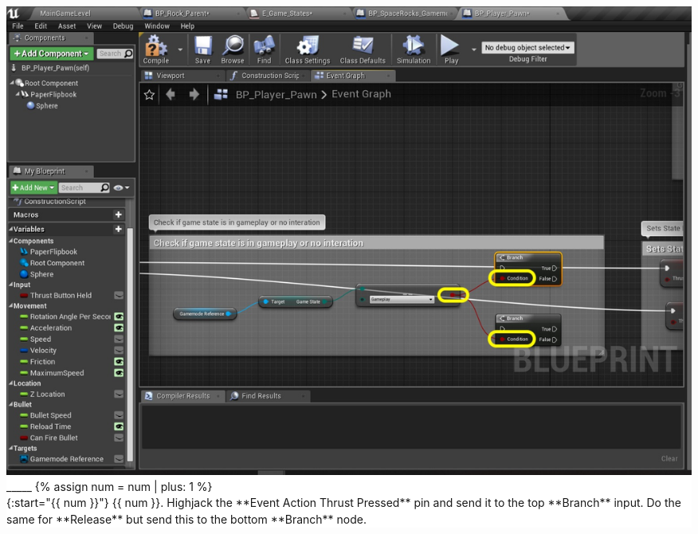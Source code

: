 <img src="images/ConnectPinsTwoBranchNodesPlayer.jpg"  class= "img-fluid"  alt="Create new sprite with button">  
</div>
</div>
_____ 
{% assign num = num | plus: 1 %}
<div class = "row">
<div class="col-12 col-lg-4 col align-self-center">
<div markdown = "1">
{:start="{{ num }}"}
{{ num }}. Highjack the **Event Action Thrust Pressed** pin and send it to the top **Branch** input.  Do the same for **Release** but send this to the bottom **Branch** node.
</div>
</div>
<div class="col-12 col-lg-8">